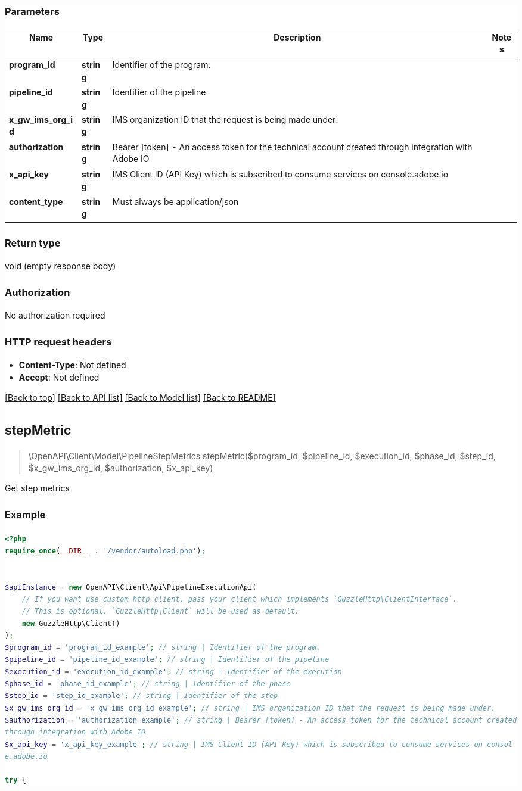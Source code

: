 ### Parameters


Name | Type | Description  | Notes
------------- | ------------- | ------------- | -------------
 **program_id** | **string**| Identifier of the program. |
 **pipeline_id** | **string**| Identifier of the pipeline |
 **x_gw_ims_org_id** | **string**| IMS organization ID that the request is being made under. |
 **authorization** | **string**| Bearer [token] - An access token for the technical account created through integration with Adobe IO |
 **x_api_key** | **string**| IMS Client ID (API Key) which is subscribed to consume services on console.adobe.io |
 **content_type** | **string**| Must always be application/json |

### Return type

void (empty response body)

### Authorization

No authorization required

### HTTP request headers

- **Content-Type**: Not defined
- **Accept**: Not defined

[[Back to top]](#) [[Back to API list]](../../README.md#documentation-for-api-endpoints)
[[Back to Model list]](../../README.md#documentation-for-models)
[[Back to README]](../../README.md)


## stepMetric

> \OpenAPI\Client\Model\PipelineStepMetrics stepMetric($program_id, $pipeline_id, $execution_id, $phase_id, $step_id, $x_gw_ims_org_id, $authorization, $x_api_key)

Get step metrics

### Example

```php
<?php
require_once(__DIR__ . '/vendor/autoload.php');


$apiInstance = new OpenAPI\Client\Api\PipelineExecutionApi(
    // If you want use custom http client, pass your client which implements `GuzzleHttp\ClientInterface`.
    // This is optional, `GuzzleHttp\Client` will be used as default.
    new GuzzleHttp\Client()
);
$program_id = 'program_id_example'; // string | Identifier of the program.
$pipeline_id = 'pipeline_id_example'; // string | Identifier of the pipeline
$execution_id = 'execution_id_example'; // string | Identifier of the execution
$phase_id = 'phase_id_example'; // string | Identifier of the phase
$step_id = 'step_id_example'; // string | Identifier of the step
$x_gw_ims_org_id = 'x_gw_ims_org_id_example'; // string | IMS organization ID that the request is being made under.
$authorization = 'authorization_example'; // string | Bearer [token] - An access token for the technical account created through integration with Adobe IO
$x_api_key = 'x_api_key_example'; // string | IMS Client ID (API Key) which is subscribed to consume services on console.adobe.io

try {
```